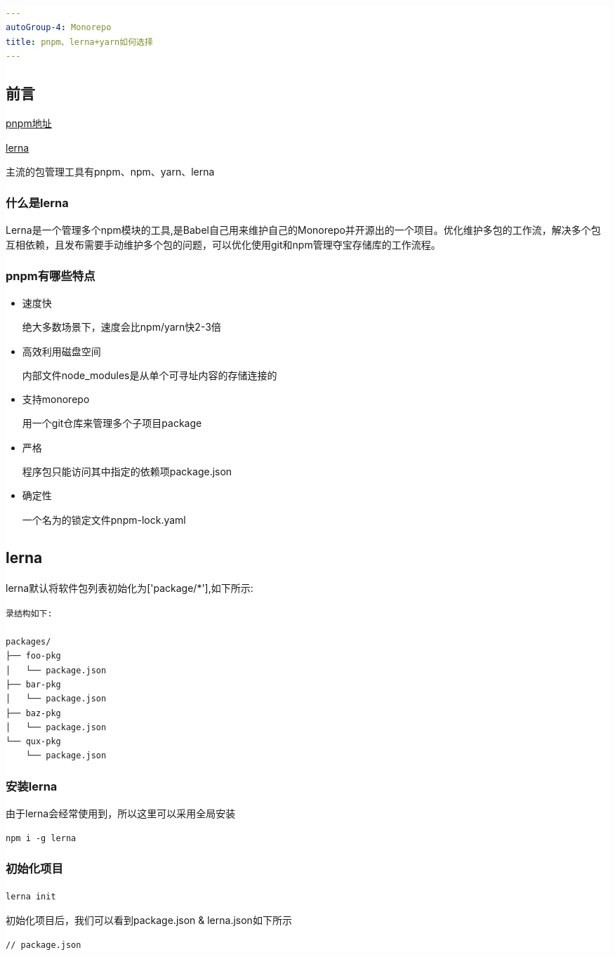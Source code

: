 ```yaml
---
autoGroup-4: Monorepo
title: pnpm、lerna+yarn如何选择
---
```


## 前言

[pnpm地址](https://github.com/pnpm/pnpm)

[lerna](https://github.com/lerna/lerna)

主流的包管理工具有pnpm、npm、yarn、lerna

### 什么是lerna
Lerna是一个管理多个npm模块的工具,是Babel自己用来维护自己的Monorepo并开源出的一个项目。优化维护多包的工作流，解决多个包互相依赖，且发布需要手动维护多个包的问题，可以优化使用git和npm管理夺宝存储库的工作流程。

### pnpm有哪些特点
- 速度快

    绝大多数场景下，速度会比npm/yarn快2-3倍

- 高效利用磁盘空间

    内部文件node_modules是从单个可寻址内容的存储连接的

- 支持monorepo

    用一个git仓库来管理多个子项目package

- 严格

    程序包只能访问其中指定的依赖项package.json

- 确定性

    一个名为的锁定文件pnpm-lock.yaml

## lerna
lerna默认将软件包列表初始化为['package/*'],如下所示:
```
录结构如下:

packages/
├── foo-pkg
│   └── package.json
├── bar-pkg
│   └── package.json
├── baz-pkg
│   └── package.json
└── qux-pkg
    └── package.json
```
### 安装lerna
由于lerna会经常使用到，所以这里可以采用全局安装
```
npm i -g lerna
```
### 初始化项目
```
lerna init
```
初始化项目后，我们可以看到package.json & lerna.json如下所示
```
// package.json
```